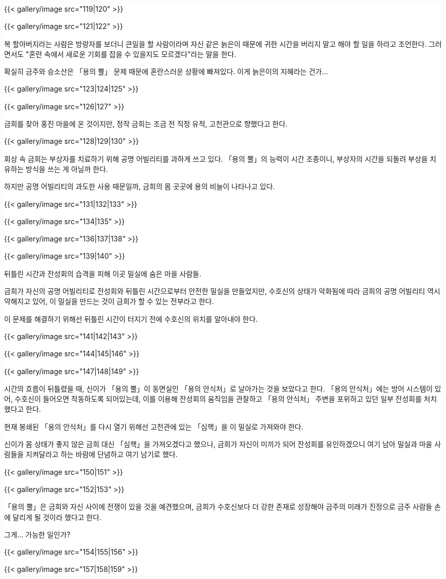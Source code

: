 {{< gallery/image src="119|120" >}}

{{< gallery/image src="121|122" >}}

복 할아버지라는 사람은 방랑자를 보더니 큰일을 할 사람이라며 자신 같은 늙은이 때문에 귀한 시간을 버리지 말고 해야 할 일을 하라고 조언한다. 그러면서도 "혼란 속에서 새로운 기회를 잡을 수 있을지도 모르겠다"라는 말을 한다.

확실히 금주와 승소산은 「용의 뿔」 문제 때문에 혼란스러운 상황에 빠져있다. 이게 늙은이의 지혜라는 건가...

{{< gallery/image src="123|124|125" >}}

{{< gallery/image src="126|127" >}}

금희를 찾아 홍진 마을에 온 것이지만, 정작 금희는 조금 전 직정 유적, 고천관으로 향했다고 한다.

{{< gallery/image src="128|129|130" >}}

회상 속 금희는 부상자를 치료하기 위해 공명 어빌리티를 과하게 쓰고 있다. 「용의 뿔」의 능력이 시간 조종이니, 부상자의 시간을 되돌려 부상을 치유하는 방식을 쓰는 게 아닐까 한다.

하지만 공명 어빌리티의 과도한 사용 때문일까, 금희의 몸 곳곳에 용의 비늘이 나타나고 있다.

{{< gallery/image src="131|132|133" >}}

{{< gallery/image src="134|135" >}}

{{< gallery/image src="136|137|138" >}}

{{< gallery/image src="139|140" >}}

뒤틀린 시간과 잔성회의 습격을 피해 이곳 밀실에 숨은 마을 사람들.

금희가 자신의 공명 어빌리티로 잔성회와 뒤틀린 시간으로부터 안전한 밀실을 만들었지만, 수호신의 상태가 악화됨에 따라 금희의 공명 어빌리티 역시 약해지고 있어, 이 밀실을 만드는 것이 금희가 할 수 있는 전부라고 한다.

이 문제를 해결하기 위해선 뒤틀린 시간이 터지기 전에 수호신의 위치를 알아내야 한다.

{{< gallery/image src="141|142|143" >}}

{{< gallery/image src="144|145|146" >}}

{{< gallery/image src="147|148|149" >}}

시간의 흐름이 뒤틀렸을 때, 신이가 「용의 뿔」이 동면실인 「용의 안식처」로 날아가는 것을 보았다고 한다. 「용의 안식처」에는 방어 시스템이 있어, 수호신이 들어오면 작동하도록 되어있는데, 이를 이용해 잔성회의 움직임을 관찰하고 「용의 안식처」 주변을 포위하고 있던 일부 잔성회를 처치했다고 한다.

현재 봉쇄된 「용의 안식처」를 다시 열기 위해선 고천관에 있는 「심핵」을 이 밀실로 가져와야 한다.

신이가 몸 상태가 좋지 않은 금희 대신 「심핵」을 가져오겠다고 했으나, 금희가 자신이 미끼가 되어 잔성회를 유인하겠으니 여기 남아 밀실과 마을 사람들을 지켜달라고 하는 바람에 단념하고 여기 남기로 했다.

{{< gallery/image src="150|151" >}}

{{< gallery/image src="152|153" >}}

「용의 뿔」은 금희와 자신 사이에 전쟁이 있을 것을 예견했으며, 금희가 수호신보다 더 강한 존재로 성장해야 금주의 미래가 진정으로 금주 사람들 손에 달리게 될 것이라 했다고 한다.

그게... 가능한 일인가?

{{< gallery/image src="154|155|156" >}}

{{< gallery/image src="157|158|159" >}}
